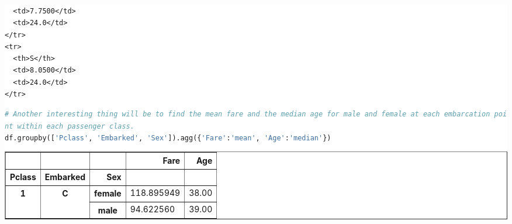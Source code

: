       <td>7.7500</td>
      <td>24.0</td>
    </tr>
    <tr>
      <th>S</th>
      <td>8.0500</td>
      <td>24.0</td>
    </tr>
  </tbody>
</table>
</div>




```python
# Another interesting thing will be to find the mean fare and the median age for male and female at each embarcation point within each passenger class.
df.groupby(['Pclass', 'Embarked', 'Sex']).agg({'Fare':'mean', 'Age':'median'})
```




<div>
<style scoped>
    .dataframe tbody tr th:only-of-type {
        vertical-align: middle;
    }

    .dataframe tbody tr th {
        vertical-align: top;
    }

    .dataframe thead th {
        text-align: right;
    }
</style>
<table border="1" class="dataframe">
  <thead>
    <tr style="text-align: right;">
      <th></th>
      <th></th>
      <th></th>
      <th>Fare</th>
      <th>Age</th>
    </tr>
    <tr>
      <th>Pclass</th>
      <th>Embarked</th>
      <th>Sex</th>
      <th></th>
      <th></th>
    </tr>
  </thead>
  <tbody>
    <tr>
      <th rowspan="6" valign="top">1</th>
      <th rowspan="2" valign="top">C</th>
      <th>female</th>
      <td>118.895949</td>
      <td>38.00</td>
    </tr>
    <tr>
      <th>male</th>
      <td>94.622560</td>
      <td>39.00</td>
    </tr>